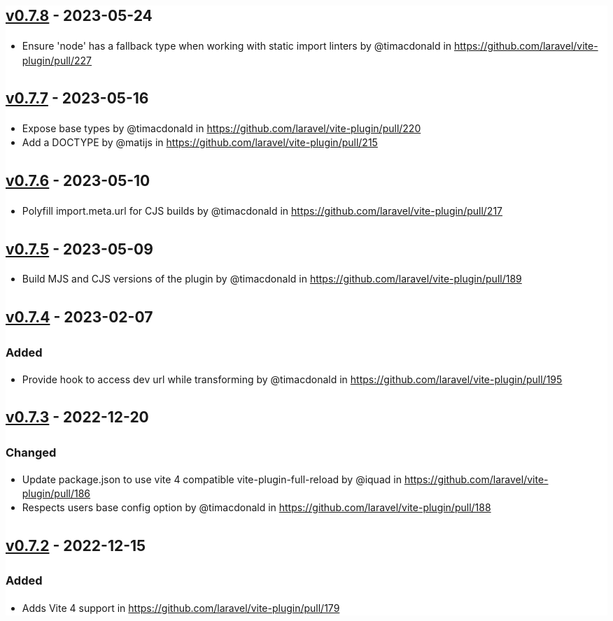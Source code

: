 ## [v0.7.8](https://github.com/laravel/vite-plugin/compare/v0.7.7...v0.7.8) - 2023-05-24

-   Ensure 'node' has a fallback type when working with static import linters by @timacdonald in https://github.com/laravel/vite-plugin/pull/227

## [v0.7.7](https://github.com/laravel/vite-plugin/compare/v0.7.6...v0.7.7) - 2023-05-16

-   Expose base types by @timacdonald in https://github.com/laravel/vite-plugin/pull/220
-   Add a DOCTYPE by @matijs in https://github.com/laravel/vite-plugin/pull/215

## [v0.7.6](https://github.com/laravel/vite-plugin/compare/v0.7.5...v0.7.6) - 2023-05-10

-   Polyfill import.meta.url for CJS builds by @timacdonald in https://github.com/laravel/vite-plugin/pull/217

## [v0.7.5](https://github.com/laravel/vite-plugin/compare/v0.7.4...v0.7.5) - 2023-05-09

-   Build MJS and CJS versions of the plugin by @timacdonald in https://github.com/laravel/vite-plugin/pull/189

## [v0.7.4](https://github.com/laravel/vite-plugin/compare/v0.7.3...v0.7.4) - 2023-02-07

### Added

-   Provide hook to access dev url while transforming by @timacdonald in https://github.com/laravel/vite-plugin/pull/195

## [v0.7.3](https://github.com/laravel/vite-plugin/compare/v0.7.2...v0.7.3) - 2022-12-20

### Changed

-   Update package.json to use vite 4 compatible vite-plugin-full-reload by @iquad in https://github.com/laravel/vite-plugin/pull/186
-   Respects users base config option by @timacdonald in https://github.com/laravel/vite-plugin/pull/188

## [v0.7.2](https://github.com/laravel/vite-plugin/compare/v0.7.1...v0.7.2) - 2022-12-15

### Added

-   Adds Vite 4 support in https://github.com/laravel/vite-plugin/pull/179
